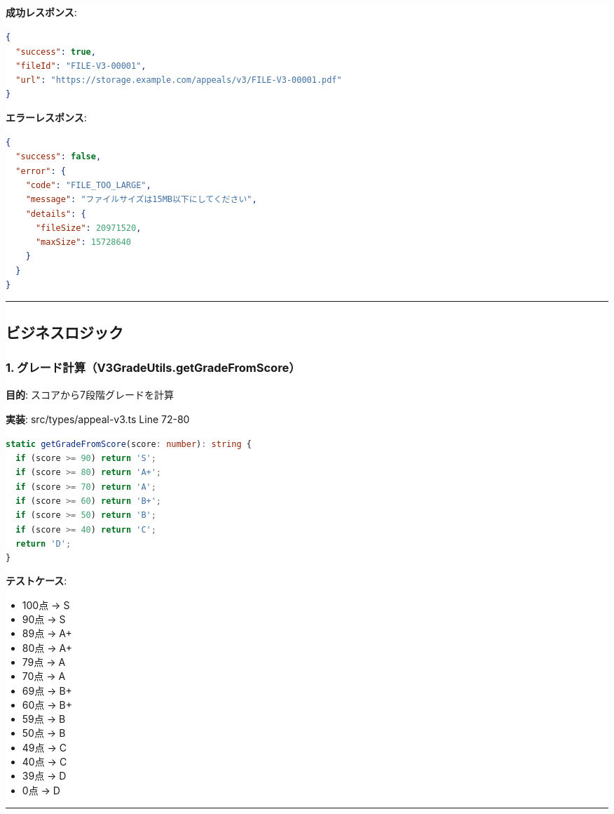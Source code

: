 **成功レスポンス**:
```json
{
  "success": true,
  "fileId": "FILE-V3-00001",
  "url": "https://storage.example.com/appeals/v3/FILE-V3-00001.pdf"
}
```

**エラーレスポンス**:
```json
{
  "success": false,
  "error": {
    "code": "FILE_TOO_LARGE",
    "message": "ファイルサイズは15MB以下にしてください",
    "details": {
      "fileSize": 20971520,
      "maxSize": 15728640
    }
  }
}
```

---

## ビジネスロジック

### 1. グレード計算（V3GradeUtils.getGradeFromScore）

**目的**: スコアから7段階グレードを計算

**実装**: src/types/appeal-v3.ts Line 72-80

```typescript
static getGradeFromScore(score: number): string {
  if (score >= 90) return 'S';
  if (score >= 80) return 'A+';
  if (score >= 70) return 'A';
  if (score >= 60) return 'B+';
  if (score >= 50) return 'B';
  if (score >= 40) return 'C';
  return 'D';
}
```

**テストケース**:
- 100点 → S
- 90点 → S
- 89点 → A+
- 80点 → A+
- 79点 → A
- 70点 → A
- 69点 → B+
- 60点 → B+
- 59点 → B
- 50点 → B
- 49点 → C
- 40点 → C
- 39点 → D
- 0点 → D

---